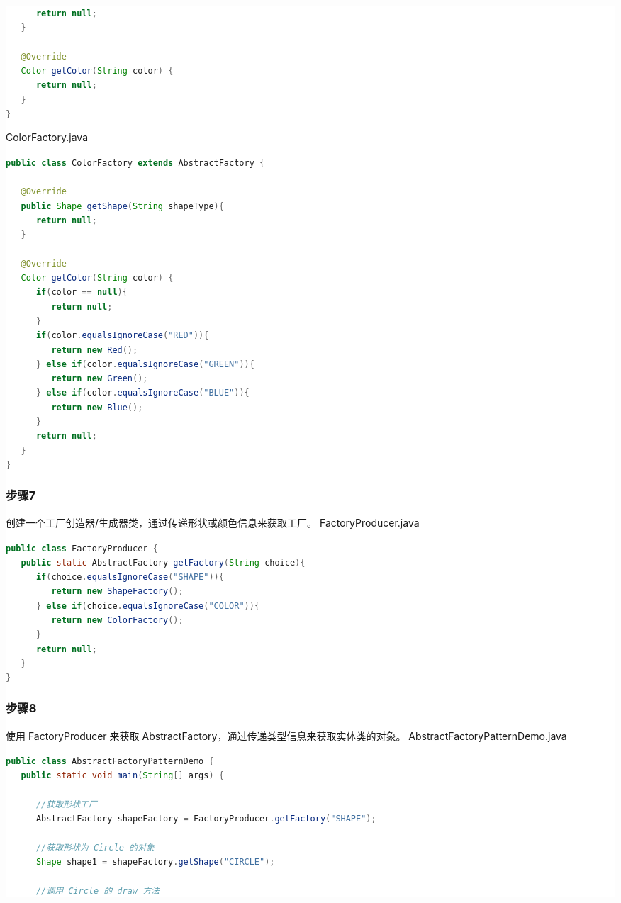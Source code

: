 ```java
      return null;
   }
   
   @Override
   Color getColor(String color) {
      return null;
   }
}
```
ColorFactory.java
```java
public class ColorFactory extends AbstractFactory {
	
   @Override
   public Shape getShape(String shapeType){
      return null;
   }
   
   @Override
   Color getColor(String color) {
      if(color == null){
         return null;
      }
      if(color.equalsIgnoreCase("RED")){
         return new Red();
      } else if(color.equalsIgnoreCase("GREEN")){
         return new Green();
      } else if(color.equalsIgnoreCase("BLUE")){
         return new Blue();
      }
      return null;
   }
}
```
### 步骤7
创建一个工厂创造器/生成器类，通过传递形状或颜色信息来获取工厂。
FactoryProducer.java
```java
public class FactoryProducer {
   public static AbstractFactory getFactory(String choice){
      if(choice.equalsIgnoreCase("SHAPE")){
         return new ShapeFactory();
      } else if(choice.equalsIgnoreCase("COLOR")){
         return new ColorFactory();
      }
      return null;
   }
}
```
### 步骤8
使用 FactoryProducer 来获取 AbstractFactory，通过传递类型信息来获取实体类的对象。
AbstractFactoryPatternDemo.java
```java
public class AbstractFactoryPatternDemo {
   public static void main(String[] args) {

      //获取形状工厂
      AbstractFactory shapeFactory = FactoryProducer.getFactory("SHAPE");

      //获取形状为 Circle 的对象
      Shape shape1 = shapeFactory.getShape("CIRCLE");

      //调用 Circle 的 draw 方法
```